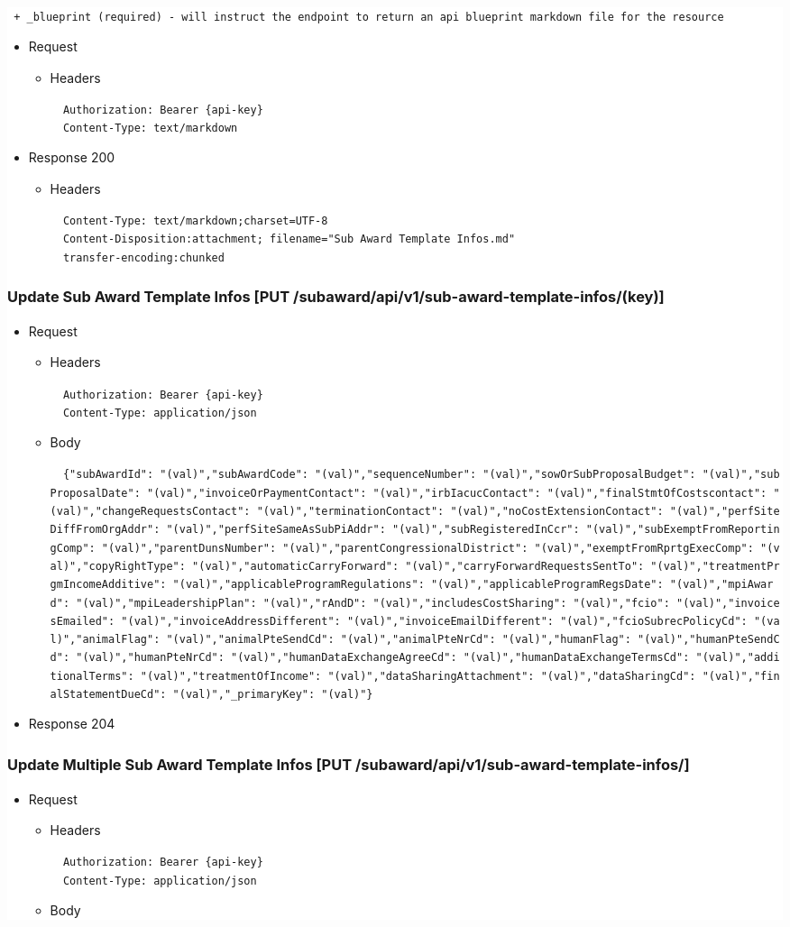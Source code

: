      + _blueprint (required) - will instruct the endpoint to return an api blueprint markdown file for the resource
                 
+ Request

    + Headers

            Authorization: Bearer {api-key}
            Content-Type: text/markdown

+ Response 200
    + Headers

            Content-Type: text/markdown;charset=UTF-8
            Content-Disposition:attachment; filename="Sub Award Template Infos.md"
            transfer-encoding:chunked
### Update Sub Award Template Infos [PUT /subaward/api/v1/sub-award-template-infos/(key)]

+ Request

    + Headers

            Authorization: Bearer {api-key}   
            Content-Type: application/json

    + Body
    
            {"subAwardId": "(val)","subAwardCode": "(val)","sequenceNumber": "(val)","sowOrSubProposalBudget": "(val)","subProposalDate": "(val)","invoiceOrPaymentContact": "(val)","irbIacucContact": "(val)","finalStmtOfCostscontact": "(val)","changeRequestsContact": "(val)","terminationContact": "(val)","noCostExtensionContact": "(val)","perfSiteDiffFromOrgAddr": "(val)","perfSiteSameAsSubPiAddr": "(val)","subRegisteredInCcr": "(val)","subExemptFromReportingComp": "(val)","parentDunsNumber": "(val)","parentCongressionalDistrict": "(val)","exemptFromRprtgExecComp": "(val)","copyRightType": "(val)","automaticCarryForward": "(val)","carryForwardRequestsSentTo": "(val)","treatmentPrgmIncomeAdditive": "(val)","applicableProgramRegulations": "(val)","applicableProgramRegsDate": "(val)","mpiAward": "(val)","mpiLeadershipPlan": "(val)","rAndD": "(val)","includesCostSharing": "(val)","fcio": "(val)","invoicesEmailed": "(val)","invoiceAddressDifferent": "(val)","invoiceEmailDifferent": "(val)","fcioSubrecPolicyCd": "(val)","animalFlag": "(val)","animalPteSendCd": "(val)","animalPteNrCd": "(val)","humanFlag": "(val)","humanPteSendCd": "(val)","humanPteNrCd": "(val)","humanDataExchangeAgreeCd": "(val)","humanDataExchangeTermsCd": "(val)","additionalTerms": "(val)","treatmentOfIncome": "(val)","dataSharingAttachment": "(val)","dataSharingCd": "(val)","finalStatementDueCd": "(val)","_primaryKey": "(val)"}
			
+ Response 204

### Update Multiple Sub Award Template Infos [PUT /subaward/api/v1/sub-award-template-infos/]

+ Request

    + Headers

            Authorization: Bearer {api-key}   
            Content-Type: application/json

    + Body
    